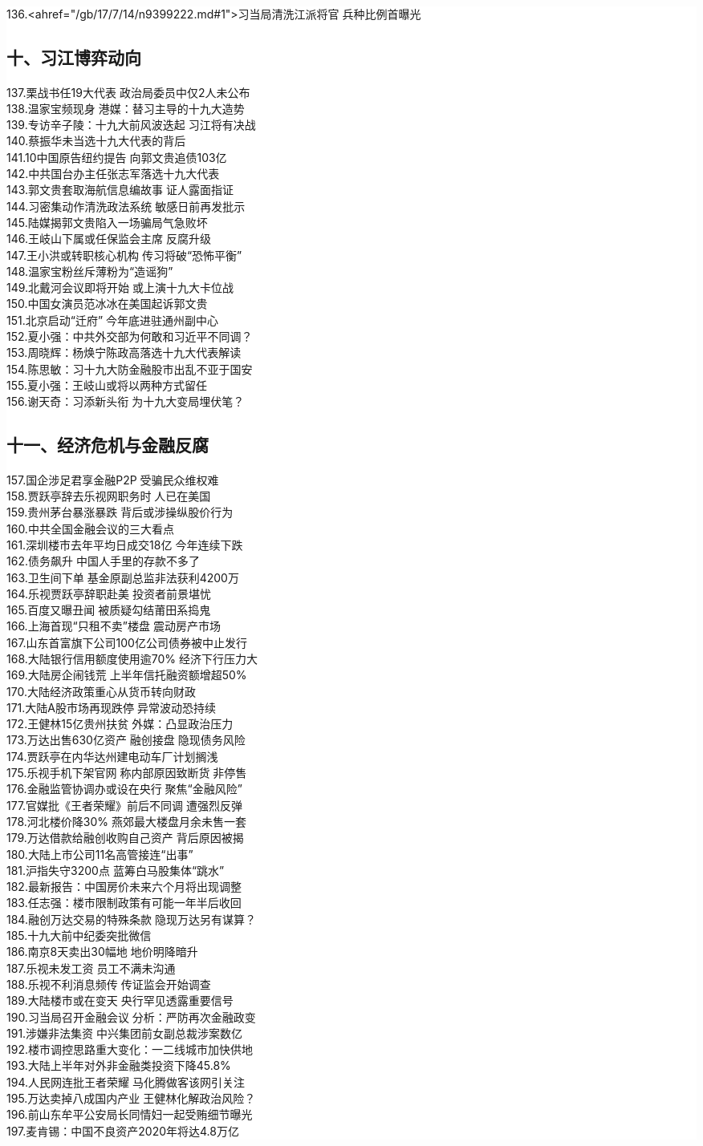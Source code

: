 136.<ahref="/gb/17/7/14/n9399222.md#1">习当局清洗江派将官 兵种比例首曝光</a></p>
<h2>十、习江博弈动向</h2>
<p>137.<ahref="/gb/17/7/8/n9368768.md#1">栗战书任19大代表 政治局委员中仅2人未公布</a><br />
138.<ahref="/gb/17/7/8/n9369270.md#1">温家宝频现身 港媒：替习主导的十九大造势</a><br />
139.<ahref="/gb/17/7/8/n9369350.md#1">专访辛子陵：十九大前风波迭起 习江将有决战</a><br />
140.<ahref="/gb/17/7/9/n9369810.md#1">蔡振华未当选十九大代表的背后</a><br />
141.<ahref="/gb/17/7/9/n9371350.md#1">10中国原告纽约提告 向郭文贵追债103亿</a><br />
142.<ahref="/gb/17/7/9/n9371745.md#1">中共国台办主任张志军落选十九大代表</a><br />
143.<ahref="/gb/17/7/10/n9375435.md#1">郭文贵套取海航信息编故事 证人露面指证</a><br />
144.<ahref="/gb/17/7/10/n9375574.md#1">习密集动作清洗政法系统 敏感日前再发批示</a><br />
145.<ahref="/gb/17/7/11/n9376715.md#1">陆媒揭郭文贵陷入一场骗局气急败坏</a><br />
146.<ahref="/gb/17/7/11/n9379200.md#1">王岐山下属或任保监会主席 反腐升级</a><br />
147.<ahref="/gb/17/7/11/n9378923.md#1">王小洪或转职核心机构 传习将破“恐怖平衡”</a><br />
148.<ahref="/gb/17/7/12/n9380269.md#1">温家宝粉丝斥薄粉为“造谣狗”</a><br />
149.<ahref="/gb/17/7/13/n9393348.md#1">北戴河会议即将开始 或上演十九大卡位战</a><br />
150.<ahref="/gb/17/7/13/n9390817.md#1">中国女演员范冰冰在美国起诉郭文贵</a><br />
151.<ahref="/gb/17/7/15/n9404833.md#1">北京启动“迁府” 今年底进驻通州副中心</a><br />
152.<ahref="/gb/17/7/8/n9369372.md#1">夏小强：中共外交部为何敢和习近平不同调？</a><br />
153.<ahref="/gb/17/7/11/n9376502.md#1">周晓辉：杨焕宁陈政高落选十九大代表解读</a><br />
154.<ahref="/gb/17/7/11/n9377083.md#1">陈思敏：习十九大防金融股市出乱不亚于国安</a><br />
155.<ahref="/gb/17/7/13/n9393463.md#1">夏小强：王岐山或将以两种方式留任</a><br />
156.<ahref="/gb/17/7/13/n9393489.md#1">谢天奇：习添新头衔 为十九大变局埋伏笔？</a></p>
<h2>十一、经济危机与金融反腐</h2>
<p>157.<ahref="/gb/17/7/8/n9368557.md#1">国企涉足君享金融P2P 受骗民众维权难</a><br />
158.<ahref="/gb/17/7/8/n9369017.md#1">贾跃亭辞去乐视网职务时 人已在美国</a><br />
159.<ahref="/gb/17/7/8/n9369434.md#1">贵州茅台暴涨暴跌 背后或涉操纵股价行为</a><br />
160.<ahref="/gb/17/7/8/n9368390.md#1">中共全国金融会议的三大看点</a><br />
161.<ahref="/gb/17/7/9/n9370468.md#1">深圳楼市去年平均日成交18亿 今年连续下跌</a><br />
162.<ahref="/gb/17/7/9/n9371670.md#1">债务飙升 中国人手里的存款不多了</a><br />
163.<ahref="/gb/17/7/9/n9370088.md#1">卫生间下单 基金原副总监非法获利4200万</a><br />
164.<ahref="/gb/17/7/9/n9371599.md#1">乐视贾跃亭辞职赴美 投资者前景堪忧</a><br />
165.<ahref="/gb/17/7/10/n9372158.md#1">百度又曝丑闻 被质疑勾结莆田系捣鬼</a><br />
166.<ahref="/gb/17/7/9/n9371766.md#1">上海首现“只租不卖”楼盘 震动房产市场</a><br />
167.<ahref="/gb/17/7/10/n9371779.md#1">山东首富旗下公司100亿公司债券被中止发行</a><br />
168.<ahref="/gb/17/7/10/n9373545.md#1">大陆银行信用额度使用逾70% 经济下行压力大</a><br />
169.<ahref="/gb/17/7/10/n9372443.md#1">大陆房企闹钱荒 上半年信托融资额增超50%</a><br />
170.<ahref="/gb/17/7/10/n9374406.md#1">大陆经济政策重心从货币转向财政</a><br />
171.<ahref="/gb/17/7/10/n9375021.md#1">大陆A股市场再现跌停 异常波动恐持续</a><br />
172.<ahref="/gb/17/7/10/n9375161.md#1">王健林15亿贵州扶贫 外媒：凸显政治压力</a><br />
173.<ahref="/gb/17/7/10/n9375659.md#1">万达出售630亿资产 融创接盘 隐现债务风险</a><br />
174.<ahref="/gb/17/7/11/n9378791.md#1">贾跃亭在内华达州建电动车厂计划搁浅</a><br />
175.<ahref="/gb/17/7/11/n9379061.md#1">乐视手机下架官网 称内部原因致断货 非停售</a><br />
176.<ahref="/gb/17/7/11/n9379501.md#1">金融监管协调办或设在央行 聚焦“金融风险”</a><br />
177.<ahref="/gb/17/7/11/n9378883.md#1">官媒批《王者荣耀》前后不同调 遭强烈反弹 </a><br />
178.<ahref="/gb/17/7/11/n9376487.md#1">河北楼价降30% 燕郊最大楼盘月余未售一套</a><br />
179.<ahref="/gb/17/7/11/n9379755.md#1">万达借款给融创收购自己资产 背后原因被揭</a><br />
180.<ahref="/gb/17/7/12/n9380762.md#1">大陆上市公司11名高管接连“出事”</a><br />
181.<ahref="/gb/17/7/12/n9381761.md#1">沪指失守3200点 蓝筹白马股集体“跳水”</a><br />
182.<ahref="/gb/17/7/12/n9382912.md#1">最新报告：中国房价未来六个月将出现调整</a><br />
183.<ahref="/gb/17/7/12/n9382988.md#1">任志强：楼市限制政策有可能一年半后收回</a><br />
184.<ahref="/gb/17/7/12/n9382621.md#1">融创万达交易的特殊条款 隐现万达另有谋算？</a><br />
185.<ahref="/gb/17/7/13/n9385772.md#1">十九大前中纪委突批微信</a><br />
186.<ahref="/gb/17/7/12/n9383706.md#1">南京8天卖出30幅地 地价明降暗升</a><br />
187.<ahref="/gb/17/7/13/n9386093.md#1">乐视未发工资 员工不满未沟通</a><br />
188.<ahref="/gb/17/7/13/n9389668.md#1">乐视不利消息频传 传证监会开始调查</a><br />
189.<ahref="/gb/17/7/13/n9393351.md#1">大陆楼市或在变天 央行罕见透露重要信号</a><br />
190.<ahref="/gb/17/7/14/n9394999.md#1">习当局召开金融会议 分析：严防再次金融政变</a><br />
191.<ahref="/gb/17/7/14/n9398597.md#1">涉嫌非法集资 中兴集团前女副总裁涉案数亿</a><br />
192.<ahref="/gb/17/7/14/n9403028.md#1">楼市调控思路重大变化：一二线城市加快供地</a><br />
193.<ahref="/gb/17/7/14/n9395580.md#1">大陆上半年对外非金融类投资下降45.8%</a><br />
194.<ahref="/gb/17/7/14/n9402684.md#1">人民网连批王者荣耀 马化腾做客该网引关注</a><br />
195.<ahref="/gb/17/7/14/n9403253.md#1">万达卖掉八成国内产业 王健林化解政治风险？</a><br />
196.<ahref="/gb/17/7/15/n9403544.md#1">前山东牟平公安局长同情妇一起受贿细节曝光</a><br />
197.<ahref="/gb/17/7/15/n9403769.md#1">麦肯锡：中国不良资产2020年将达4.8万亿</a><br />